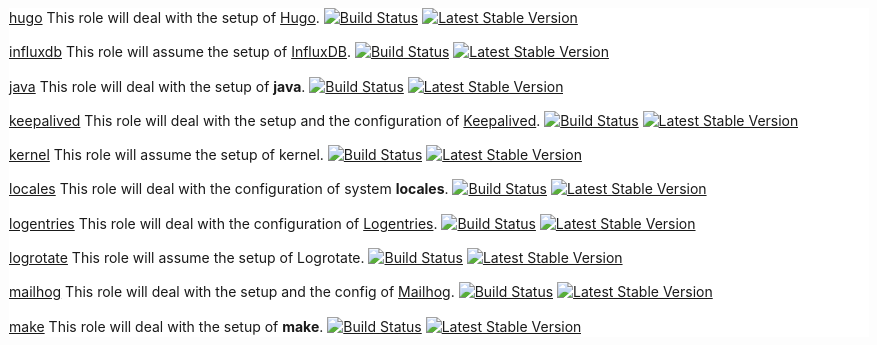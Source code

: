  [hugo](https://github.com/manala/ansible-role-hugo)  This role will deal with the setup of [Hugo](https://gohugo.io/).  [![Build Status](https://travis-ci.org/manala/ansible-role-hugo.svg?branch=master)](https://travis-ci.org/manala/ansible-role-hugo)  [![Latest Stable Version](https://img.shields.io/github/release/manala/ansible-role-hugo.svg)](https://img.shields.io/github/release/manala/ansible-role-hugo.svg)

 [influxdb](https://github.com/manala/ansible-role-influxdb)  This role will assume the setup of [InfluxDB](https://www.influxdata.com/time-series-platform/influxdb/).  [![Build Status](https://travis-ci.org/manala/ansible-role-influxdb.svg?branch=master)](https://travis-ci.org/manala/ansible-role-influxdb)  [![Latest Stable Version](https://img.shields.io/github/release/manala/ansible-role-influxdb.svg)](https://img.shields.io/github/release/manala/ansible-role-influxdb.svg)

 [java](https://github.com/manala/ansible-role-java)  This role will deal with the setup of __java__.  [![Build Status](https://travis-ci.org/manala/ansible-role-java.svg?branch=master)](https://travis-ci.org/manala/ansible-role-java)  [![Latest Stable Version](https://img.shields.io/github/release/manala/ansible-role-java.svg)](https://img.shields.io/github/release/manala/ansible-role-java.svg)

 [keepalived](https://github.com/manala/ansible-role-keepalived)  This role will deal with the setup and the configuration of [Keepalived](http://www.keepalived.org/).  [![Build Status](https://travis-ci.org/manala/ansible-role-keepalived.svg?branch=master)](https://travis-ci.org/manala/ansible-role-keepalived)  [![Latest Stable Version](https://img.shields.io/github/release/manala/ansible-role-keepalived.svg)](https://img.shields.io/github/release/manala/ansible-role-keepalived.svg)

 [kernel](https://github.com/manala/ansible-role-kernel)  This role will assume the setup of kernel.  [![Build Status](https://travis-ci.org/manala/ansible-role-kernel.svg?branch=master)](https://travis-ci.org/manala/ansible-role-kernel)  [![Latest Stable Version](https://img.shields.io/github/release/manala/ansible-role-kernel.svg)](https://img.shields.io/github/release/manala/ansible-role-kernel.svg)

 [locales](https://github.com/manala/ansible-role-locales)  This role will deal with the configuration of system __locales__.  [![Build Status](https://travis-ci.org/manala/ansible-role-locales.svg?branch=master)](https://travis-ci.org/manala/ansible-role-locales)  [![Latest Stable Version](https://img.shields.io/github/release/manala/ansible-role-locales.svg)](https://img.shields.io/github/release/manala/ansible-role-locales.svg)

 [logentries](https://github.com/manala/ansible-role-logentries)  This role will deal with the configuration of [Logentries](https://logentries.com/).  [![Build Status](https://travis-ci.org/manala/ansible-role-logentries.svg?branch=master)](https://travis-ci.org/manala/ansible-role-logentries)  [![Latest Stable Version](https://img.shields.io/github/release/manala/ansible-role-logentries.svg)](https://img.shields.io/github/release/manala/ansible-role-logentries.svg)

 [logrotate](https://github.com/manala/ansible-role-logrotate)  This role will assume the setup of Logrotate.  [![Build Status](https://travis-ci.org/manala/ansible-role-logrotate.svg?branch=master)](https://travis-ci.org/manala/ansible-role-logrotate)  [![Latest Stable Version](https://img.shields.io/github/release/manala/ansible-role-logrotate.svg)](https://img.shields.io/github/release/manala/ansible-role-logrotate.svg)

 [mailhog](https://github.com/manala/ansible-role-mailhog)  This role will deal with the setup and the config of [Mailhog](https://github.com/mailhog/MailHog).  [![Build Status](https://travis-ci.org/manala/ansible-role-mailhog.svg?branch=master)](https://travis-ci.org/manala/ansible-role-mailhog)  [![Latest Stable Version](https://img.shields.io/github/release/manala/ansible-role-mailhog.svg)](https://img.shields.io/github/release/manala/ansible-role-mailhog.svg)

 [make](https://github.com/manala/ansible-role-make)  This role will deal with the setup of __make__.  [![Build Status](https://travis-ci.org/manala/ansible-role-make.svg?branch=master)](https://travis-ci.org/manala/ansible-role-make)  [![Latest Stable Version](https://img.shields.io/github/release/manala/ansible-role-make.svg)](https://img.shields.io/github/release/manala/ansible-role-make.svg)
